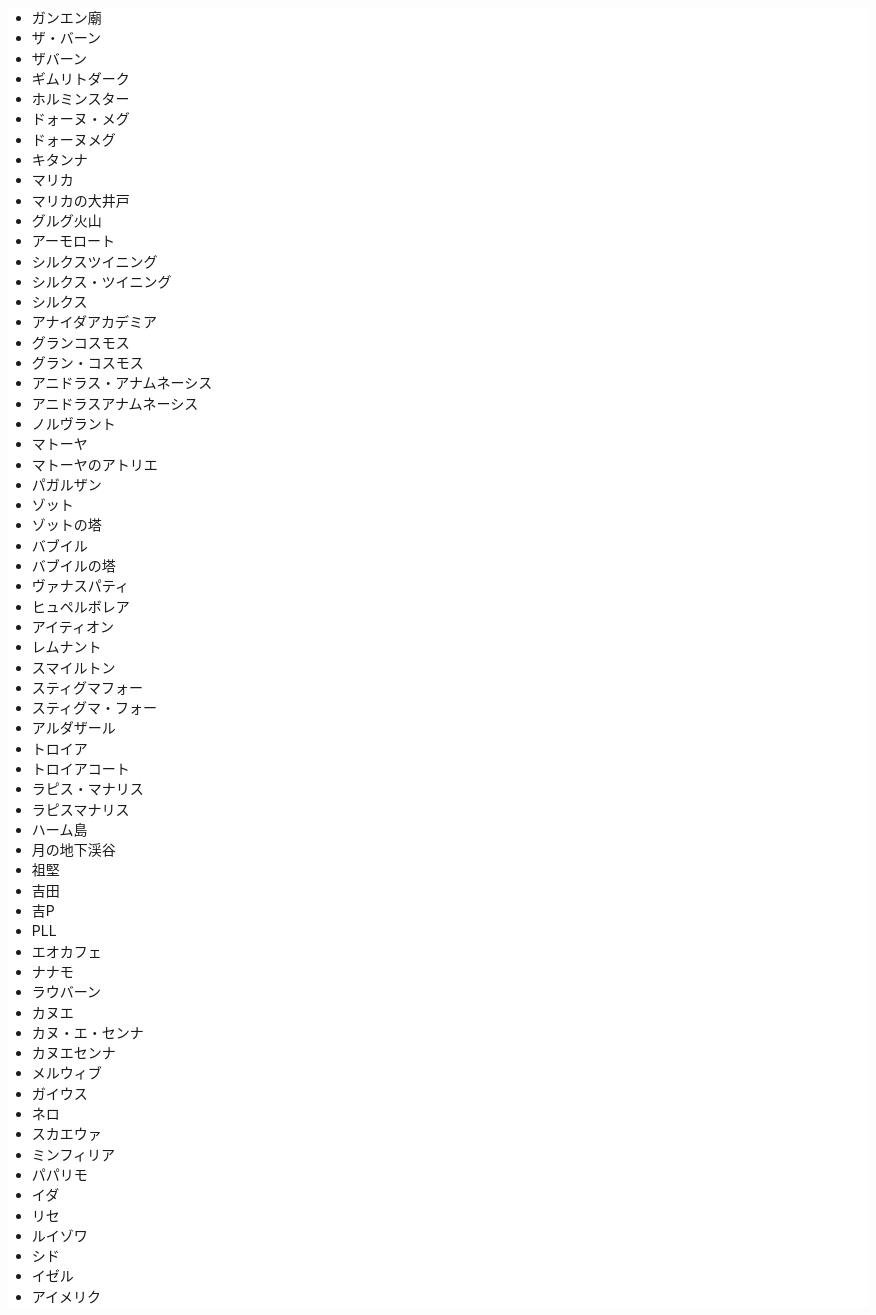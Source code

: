 - ガンエン廟
- ザ・バーン
- ザバーン
- ギムリトダーク
- ホルミンスター
- ドォーヌ・メグ
- ドォーヌメグ
- キタンナ
- マリカ
- マリカの大井戸
- グルグ火山
- アーモロート
- シルクスツイニング
- シルクス・ツイニング
- シルクス
- アナイダアカデミア
- グランコスモス
- グラン・コスモス
- アニドラス・アナムネーシス
- アニドラスアナムネーシス
- ノルヴラント
- マトーヤ
- マトーヤのアトリエ
- パガルザン
- ゾット
- ゾットの塔
- バブイル
- バブイルの塔
- ヴァナスパティ
- ヒュペルボレア
- アイティオン
- レムナント
- スマイルトン
- スティグマフォー
- スティグマ・フォー
- アルダザール
- トロイア
- トロイアコート
- ラピス・マナリス
- ラピスマナリス
- ハーム島
- 月の地下渓谷
- 祖堅
- 吉田
- 吉P
- PLL
- エオカフェ
- ナナモ
- ラウバーン
- カヌエ
- カヌ・エ・センナ
- カヌエセンナ
- メルウィブ
- ガイウス
- ネロ
- スカエウァ
- ミンフィリア
- パパリモ
- イダ
- リセ
- ルイゾワ
- シド
- イゼル
- アイメリク